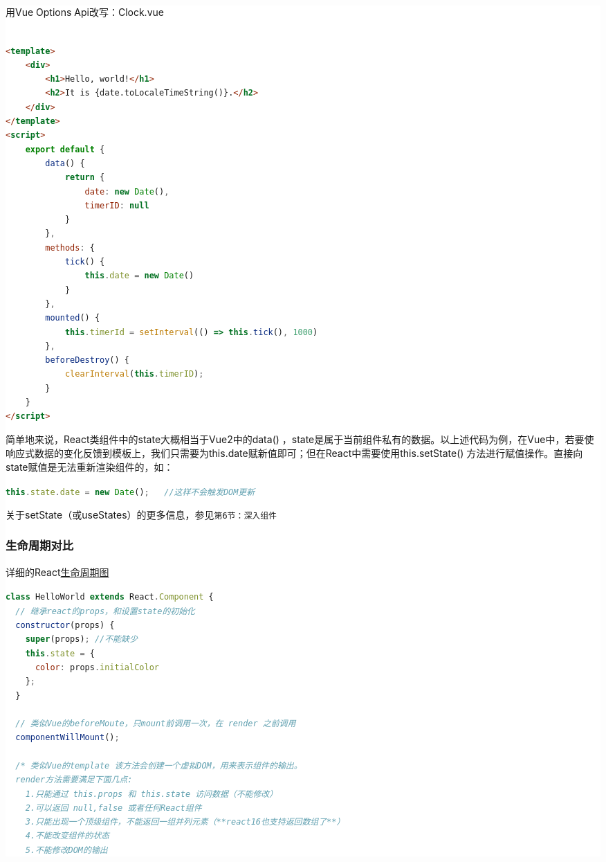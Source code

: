 用Vue Options Api改写：Clock.vue

```html

<template>
    <div>
        <h1>Hello, world!</h1>
        <h2>It is {date.toLocaleTimeString()}.</h2>
    </div>
</template>
<script>
    export default {
        data() {
            return {
                date: new Date(),
                timerID: null
            }
        },
        methods: {
            tick() {
                this.date = new Date()
            }
        },
        mounted() {
            this.timerId = setInterval(() => this.tick(), 1000)
        },
        beforeDestroy() {
            clearInterval(this.timerID);
        }
    }
</script>
```

简单地来说，React类组件中的state大概相当于Vue2中的data()
，state是属于当前组件私有的数据。以上述代码为例，在Vue中，若要使响应式数据的变化反馈到模板上，我们只需要为this.date赋新值即可；但在React中需要使用this.setState()
方法进行赋值操作。直接向state赋值是无法重新渲染组件的，如：

```jsx
this.state.date = new Date();   //这样不会触发DOM更新
```

关于setState（或useStates）的更多信息，参见`第6节：深入组件`

### 生命周期对比

详细的React[生命周期图](https://projects.wojtekmaj.pl/react-lifecycle-methods-diagram/)

```jsx
class HelloWorld extends React.Component {
  // 继承react的props，和设置state的初始化
  constructor(props) {
    super(props); //不能缺少
    this.state = {
      color: props.initialColor
    };
  }

  // 类似Vue的beforeMoute，只mount前调用一次，在 render 之前调用
  componentWillMount();

  /* 类似Vue的template 该方法会创建一个虚拟DOM，用来表示组件的输出。
  render方法需要满足下面几点: 
    1.只能通过 this.props 和 this.state 访问数据（不能修改）
    2.可以返回 null,false 或者任何React组件 
    3.只能出现一个顶级组件，不能返回一组并列元素（**react16也支持返回数组了**） 
    4.不能改变组件的状态 
    5.不能修改DOM的输出 
```